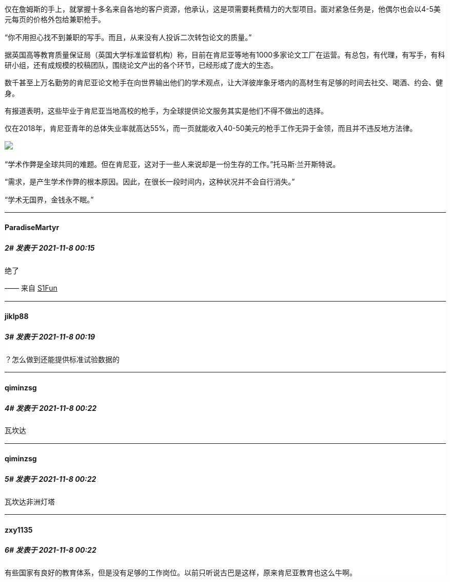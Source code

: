 仅在詹姆斯的手上，就掌握十多名来自各地的客户资源，他承认，这是项需要耗费精力的大型项目。面对紧急任务是，他偶尔也会以4-5美元每页的价格外包给兼职枪手。

“你不用担心找不到兼职的写手。而且，从来没有人投诉二次转包论文的质量。”

据英国高等教育质量保证局（英国大学标准监督机构）称，目前在肯尼亚等地有1000多家论文工厂在运营。有总包，有代理，有写手，有科研小组，还有成规模的校稿团队，围绕论文产出的各个环节，已经形成了庞大的生态。

数千甚至上万名勤劳的肯尼亚论文枪手在向世界输出他们的学术观点，让大洋彼岸象牙塔内的高材生有足够的时间去社交、喝酒、约会、健身。

有报道表明，这些毕业于肯尼亚当地高校的枪手，为全球提供论文服务其实是他们不得不做出的选择。

仅在2018年，肯尼亚青年的总体失业率就高达55%，而一页就能收入40-50美元的枪手工作无异于金领，而且并不违反地方法律。

<img src="https://pic.rmb.bdstatic.com/bjh/5072acc7c748ca077e0677ba07fdae0c.png" referrerpolicy="no-referrer">

“学术作弊是全球共同的难题。但在肯尼亚，这对于一些人来说却是一份生存的工作。”托马斯·兰开斯特说。

“需求，是产生学术作弊的根本原因。因此，在很长一段时间内，这种状况并不会自行消失。”

“学术无国界，金钱永不眠。”

*****

####  ParadiseMartyr  
##### 2#       发表于 2021-11-8 00:15

绝了

—— 来自 [S1Fun](https://s1fun.koalcat.com)

*****

####  jiklp88  
##### 3#       发表于 2021-11-8 00:19

？怎么做到还能提供标准试验数据的

*****

####  qiminzsg  
##### 4#       发表于 2021-11-8 00:22

瓦坎达

*****

####  qiminzsg  
##### 5#       发表于 2021-11-8 00:22

瓦坎达非洲灯塔

*****

####  zxy1135  
##### 6#       发表于 2021-11-8 00:22

有些国家有良好的教育体系，但是没有足够的工作岗位。以前只听说古巴是这样，原来肯尼亚教育也这么牛啊。
